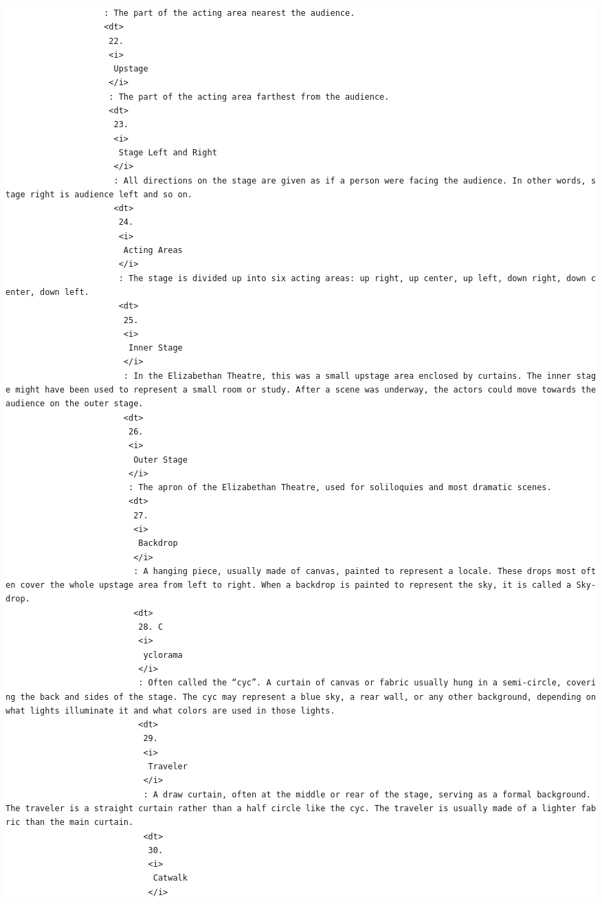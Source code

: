                         : The part of the acting area nearest the audience.
                        <dt>
                         22.
                         <i>
                          Upstage
                         </i>
                         : The part of the acting area farthest from the audience.
                         <dt>
                          23.
                          <i>
                           Stage Left and Right
                          </i>
                          : All directions on the stage are given as if a person were facing the audience. In other words, stage right is audience left and so on.
                          <dt>
                           24.
                           <i>
                            Acting Areas
                           </i>
                           : The stage is divided up into six acting areas: up right, up center, up left, down right, down center, down left.
                           <dt>
                            25.
                            <i>
                             Inner Stage
                            </i>
                            : In the Elizabethan Theatre, this was a small upstage area enclosed by curtains. The inner stage might have been used to represent a small room or study. After a scene was underway, the actors could move towards the audience on the outer stage.
                            <dt>
                             26.
                             <i>
                              Outer Stage
                             </i>
                             : The apron of the Elizabethan Theatre, used for soliloquies and most dramatic scenes.
                             <dt>
                              27.
                              <i>
                               Backdrop
                              </i>
                              : A hanging piece, usually made of canvas, painted to represent a locale. These drops most often cover the whole upstage area from left to right. When a backdrop is painted to represent the sky, it is called a Sky-drop.
                              <dt>
                               28. C
                               <i>
                                yclorama
                               </i>
                               : Often called the “cyc”. A curtain of canvas or fabric usually hung in a semi-circle, covering the back and sides of the stage. The cyc may represent a blue sky, a rear wall, or any other background, depending on what lights illuminate it and what colors are used in those lights.
                               <dt>
                                29.
                                <i>
                                 Traveler
                                </i>
                                : A draw curtain, often at the middle or rear of the stage, serving as a formal background. The traveler is a straight curtain rather than a half circle like the cyc. The traveler is usually made of a lighter fabric than the main curtain.
                                <dt>
                                 30.
                                 <i>
                                  Catwalk
                                 </i>